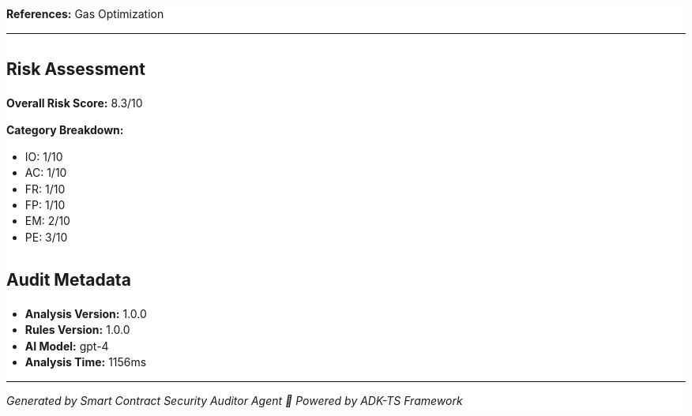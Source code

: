 **References:** Gas Optimization

---

## Risk Assessment

**Overall Risk Score:** 8.3/10

**Category Breakdown:**
- IO: 1/10
- AC: 1/10
- FR: 1/10
- FP: 1/10
- EM: 2/10
- PE: 3/10

## Audit Metadata

- **Analysis Version:** 1.0.0
- **Rules Version:** 1.0.0
- **AI Model:** gpt-4
- **Analysis Time:** 1156ms

---

*Generated by Smart Contract Security Auditor Agent*
*🤖 Powered by ADK-TS Framework*